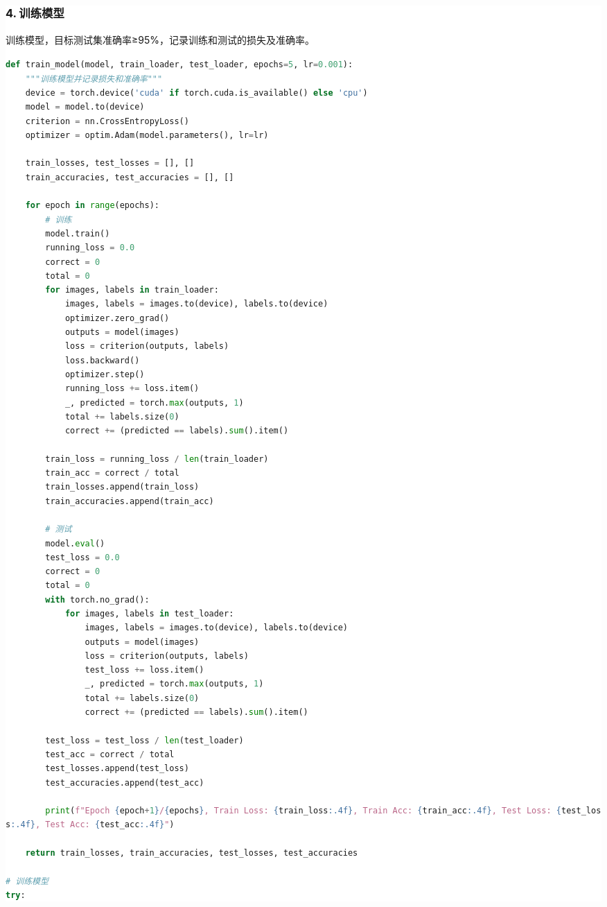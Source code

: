 ### 4. 训练模型
训练模型，目标测试集准确率≥95%，记录训练和测试的损失及准确率。
```python
def train_model(model, train_loader, test_loader, epochs=5, lr=0.001):
    """训练模型并记录损失和准确率"""
    device = torch.device('cuda' if torch.cuda.is_available() else 'cpu')
    model = model.to(device)
    criterion = nn.CrossEntropyLoss()
    optimizer = optim.Adam(model.parameters(), lr=lr)

    train_losses, test_losses = [], []
    train_accuracies, test_accuracies = [], []

    for epoch in range(epochs):
        # 训练
        model.train()
        running_loss = 0.0
        correct = 0
        total = 0
        for images, labels in train_loader:
            images, labels = images.to(device), labels.to(device)
            optimizer.zero_grad()
            outputs = model(images)
            loss = criterion(outputs, labels)
            loss.backward()
            optimizer.step()
            running_loss += loss.item()
            _, predicted = torch.max(outputs, 1)
            total += labels.size(0)
            correct += (predicted == labels).sum().item()

        train_loss = running_loss / len(train_loader)
        train_acc = correct / total
        train_losses.append(train_loss)
        train_accuracies.append(train_acc)

        # 测试
        model.eval()
        test_loss = 0.0
        correct = 0
        total = 0
        with torch.no_grad():
            for images, labels in test_loader:
                images, labels = images.to(device), labels.to(device)
                outputs = model(images)
                loss = criterion(outputs, labels)
                test_loss += loss.item()
                _, predicted = torch.max(outputs, 1)
                total += labels.size(0)
                correct += (predicted == labels).sum().item()

        test_loss = test_loss / len(test_loader)
        test_acc = correct / total
        test_losses.append(test_loss)
        test_accuracies.append(test_acc)

        print(f"Epoch {epoch+1}/{epochs}, Train Loss: {train_loss:.4f}, Train Acc: {train_acc:.4f}, Test Loss: {test_loss:.4f}, Test Acc: {test_acc:.4f}")

    return train_losses, train_accuracies, test_losses, test_accuracies

# 训练模型
try:
```